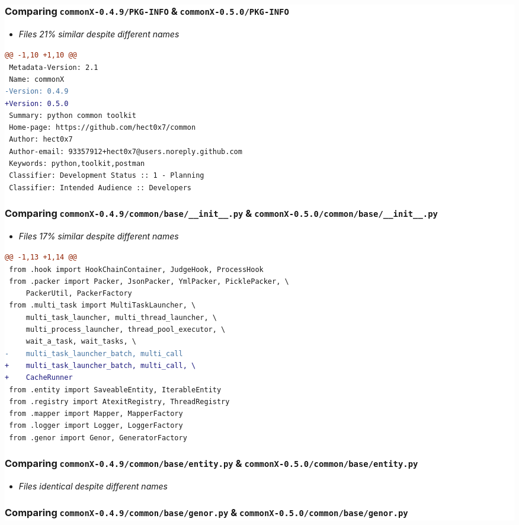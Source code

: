 ```diff
```

### Comparing `commonX-0.4.9/PKG-INFO` & `commonX-0.5.0/PKG-INFO`

 * *Files 21% similar despite different names*

```diff
@@ -1,10 +1,10 @@
 Metadata-Version: 2.1
 Name: commonX
-Version: 0.4.9
+Version: 0.5.0
 Summary: python common toolkit
 Home-page: https://github.com/hect0x7/common
 Author: hect0x7
 Author-email: 93357912+hect0x7@users.noreply.github.com
 Keywords: python,toolkit,postman
 Classifier: Development Status :: 1 - Planning
 Classifier: Intended Audience :: Developers
```

### Comparing `commonX-0.4.9/common/base/__init__.py` & `commonX-0.5.0/common/base/__init__.py`

 * *Files 17% similar despite different names*

```diff
@@ -1,13 +1,14 @@
 from .hook import HookChainContainer, JudgeHook, ProcessHook
 from .packer import Packer, JsonPacker, YmlPacker, PicklePacker, \
     PackerUtil, PackerFactory
 from .multi_task import MultiTaskLauncher, \
     multi_task_launcher, multi_thread_launcher, \
     multi_process_launcher, thread_pool_executor, \
     wait_a_task, wait_tasks, \
-    multi_task_launcher_batch, multi_call
+    multi_task_launcher_batch, multi_call, \
+    CacheRunner
 from .entity import SaveableEntity, IterableEntity
 from .registry import AtexitRegistry, ThreadRegistry
 from .mapper import Mapper, MapperFactory
 from .logger import Logger, LoggerFactory
 from .genor import Genor, GeneratorFactory
```

### Comparing `commonX-0.4.9/common/base/entity.py` & `commonX-0.5.0/common/base/entity.py`

 * *Files identical despite different names*

### Comparing `commonX-0.4.9/common/base/genor.py` & `commonX-0.5.0/common/base/genor.py`
